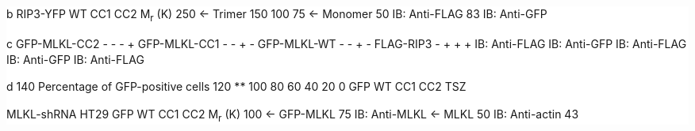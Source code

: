 b
RIP3-YFP WT CC1 CC2
M<sub>r</sub> (K) 250
← Trimer
150
100
75
← Monomer
50
IB: Anti-FLAG
83
IB: Anti-GFP

c
GFP-MLKL-CC2 - - - +
GFP-MLKL-CC1 - - + -
GFP-MLKL-WT - - + -
FLAG-RIP3 - + + +
IB: Anti-FLAG
IB: Anti-GFP
IB: Anti-FLAG
IB: Anti-GFP
IB: Anti-FLAG

d
140
Percentage of GFP-positive cells
120
**
100
80
60
40
20
0
GFP WT CC1 CC2
TSZ

MLKL-shRNA
HT29
GFP
WT
CC1
CC2
M<sub>r</sub> (K) 100
← GFP-MLKL
75
IB: Anti-MLKL
← MLKL
50
IB: Anti-actin
43
